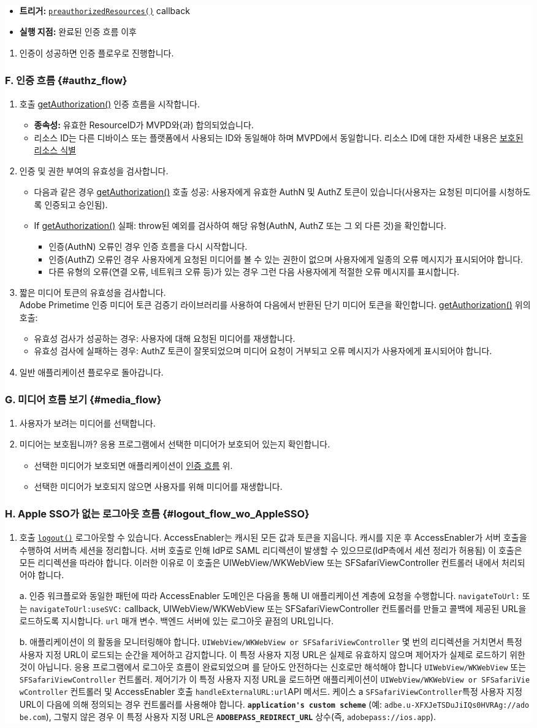    * **트리거:** [`preauthorizedResources()`](#preauthResources) callback

   * **실행 지점:** 완료된 인증 흐름 이후
1. 인증이 성공하면 인증 플로우로 진행합니다.

### F. 인증 흐름 {#authz_flow}

1. 호출 [getAuthorization()](#$getAuthZ) 인증 흐름을 시작합니다.

   * **종속성:** 유효한 ResourceID가 MVPD와(과) 합의되었습니다.
   * 리소스 ID는 다른 디바이스 또는 플랫폼에서 사용되는 ID와 동일해야 하며 MVPD에서 동일합니다. 리소스 ID에 대한 자세한 내용은 [보호된 리소스 식별](/help/authentication/identify-protected-resources.md)

1. 인증 및 권한 부여의 유효성을 검사합니다.

   * 다음과 같은 경우 [getAuthorization()](#$getAuthZ) 호출 성공: 사용자에게 유효한 AuthN 및 AuthZ 토큰이 있습니다(사용자는 요청된 미디어를 시청하도록 인증되고 승인됨).

   * If [getAuthorization()](#$getAuthZ) 실패: throw된 예외를 검사하여 해당 유형(AuthN, AuthZ 또는 그 외 다른 것)을 확인합니다.
      * 인증(AuthN) 오류인 경우 인증 흐름을 다시 시작합니다.
      * 인증(AuthZ) 오류인 경우 사용자에게 요청된 미디어를 볼 수 있는 권한이 없으며 사용자에게 일종의 오류 메시지가 표시되어야 합니다.
      * 다른 유형의 오류(연결 오류, 네트워크 오류 등)가 있는 경우 그런 다음 사용자에게 적절한 오류 메시지를 표시합니다.

1. 짧은 미디어 토큰의 유효성을 검사합니다.\
   Adobe Primetime 인증 미디어 토큰 검증기 라이브러리를 사용하여 다음에서 반환된 단기 미디어 토큰을 확인합니다. [getAuthorization()](#$getAuthZ) 위의 호출:

   * 유효성 검사가 성공하는 경우: 사용자에 대해 요청된 미디어를 재생합니다.
   * 유효성 검사에 실패하는 경우: AuthZ 토큰이 잘못되었으며 미디어 요청이 거부되고 오류 메시지가 사용자에게 표시되어야 합니다.


1. 일반 애플리케이션 플로우로 돌아갑니다.

### G. 미디어 흐름 보기 {#media_flow}

1. 사용자가 보려는 미디어를 선택합니다.
1. 미디어는 보호됩니까? 응용 프로그램에서 선택한 미디어가 보호되어 있는지 확인합니다.

   * 선택한 미디어가 보호되면 애플리케이션이 [인증 흐름](#authz_flow) 위.

   * 선택한 미디어가 보호되지 않으면 사용자를 위해 미디어를 재생합니다.

### H. Apple SSO가 없는 로그아웃 흐름 {#logout_flow_wo_AppleSSO}

1. 호출 [`logout()`](#$logout) 로그아웃할 수 있습니다. AccessEnabler는 캐시된 모든 값과 토큰을 지웁니다. 캐시를 지운 후 AccessEnabler가 서버 호출을 수행하여 서버측 세션을 정리합니다. 서버 호출로 인해 IdP로 SAML 리디렉션이 발생할 수 있으므로(IdP측에서 세션 정리가 허용됨) 이 호출은 모든 리디렉션을 따라야 합니다. 이러한 이유로 이 호출은 UIWebView/WKWebView 또는 SFSafariViewController 컨트롤러 내에서 처리되어야 합니다.

   a. 인증 워크플로와 동일한 패턴에 따라 AccessEnabler 도메인은 다음을 통해 UI 애플리케이션 계층에 요청을 수행합니다. `navigateToUrl:` 또는 `navigateToUrl:useSVC:` callback, UIWebView/WKWebView 또는 SFSafariViewController 컨트롤러를 만들고 콜백에 제공된 URL을 로드하도록 지시합니다. `url` 매개 변수. 백엔드 서버에 있는 로그아웃 끝점의 URL입니다.

   b. 애플리케이션이 의 활동을 모니터링해야 합니다. `UIWebView/WKWebView or SFSafariViewController` 몇 번의 리디렉션을 거치면서 특정 사용자 지정 URL이 로드되는 순간을 제어하고 감지합니다. 이 특정 사용자 지정 URL은 실제로 유효하지 않으며 제어자가 실제로 로드하기 위한 것이 아닙니다. 응용 프로그램에서 로그아웃 흐름이 완료되었으며 를 닫아도 안전하다는 신호로만 해석해야 합니다 `UIWebView/WKWebView` 또는 `SFSafariViewController` 컨트롤러. 제어기가 이 특정 사용자 지정 URL을 로드하면 애플리케이션이 `UIWebView/WKWebView or SFSafariViewController` 컨트롤러 및 AccessEnabler 호출 `handleExternalURL:url`API 메서드. 케이스 a `SFSafariViewController`특정 사용자 지정 URL이 다음에 의해 정의되는 경우 컨트롤러를 사용해야 합니다. **`application's custom scheme`** (예: `adbe.u-XFXJeTSDuJiIQs0HVRAg://adobe.com`), 그렇지 않은 경우 이 특정 사용자 지정 URL은 **`ADOBEPASS_REDIRECT_URL`**  상수(즉, `adobepass://ios.app`).
